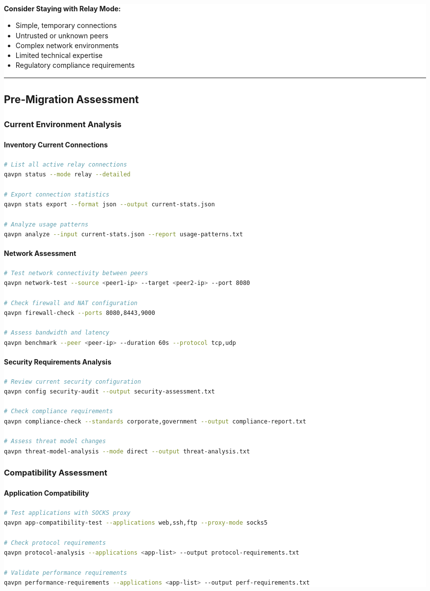 **Consider Staying with Relay Mode:**
- Simple, temporary connections
- Untrusted or unknown peers
- Complex network environments
- Limited technical expertise
- Regulatory compliance requirements

---

## Pre-Migration Assessment

### Current Environment Analysis

#### Inventory Current Connections
```bash
# List all active relay connections
qavpn status --mode relay --detailed

# Export connection statistics
qavpn stats export --format json --output current-stats.json

# Analyze usage patterns
qavpn analyze --input current-stats.json --report usage-patterns.txt
```

#### Network Assessment
```bash
# Test network connectivity between peers
qavpn network-test --source <peer1-ip> --target <peer2-ip> --port 8080

# Check firewall and NAT configuration
qavpn firewall-check --ports 8080,8443,9000

# Assess bandwidth and latency
qavpn benchmark --peer <peer-ip> --duration 60s --protocol tcp,udp
```

#### Security Requirements Analysis
```bash
# Review current security configuration
qavpn config security-audit --output security-assessment.txt

# Check compliance requirements
qavpn compliance-check --standards corporate,government --output compliance-report.txt

# Assess threat model changes
qavpn threat-model-analysis --mode direct --output threat-analysis.txt
```

### Compatibility Assessment

#### Application Compatibility
```bash
# Test applications with SOCKS proxy
qavpn app-compatibility-test --applications web,ssh,ftp --proxy-mode socks5

# Check protocol requirements
qavpn protocol-analysis --applications <app-list> --output protocol-requirements.txt

# Validate performance requirements
qavpn performance-requirements --applications <app-list> --output perf-requirements.txt
```
